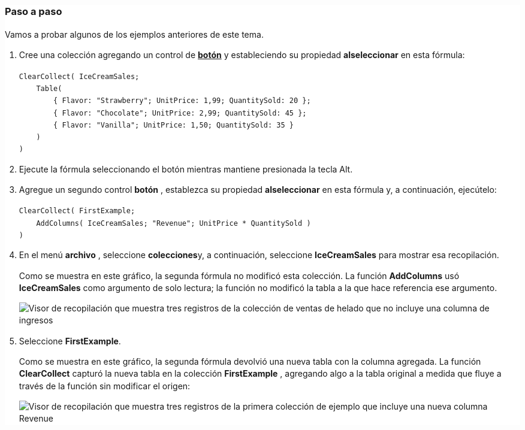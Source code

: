 ### <a name="step-by-step"></a>Paso a paso

Vamos a probar algunos de los ejemplos anteriores de este tema.  

1. Cree una colección agregando un control de **[botón](../controls/control-button.md)** y estableciendo su propiedad **alseleccionar** en esta fórmula:

    ```powerapps-comma
    ClearCollect( IceCreamSales; 
        Table(
            { Flavor: "Strawberry"; UnitPrice: 1,99; QuantitySold: 20 }; 
            { Flavor: "Chocolate"; UnitPrice: 2,99; QuantitySold: 45 };
            { Flavor: "Vanilla"; UnitPrice: 1,50; QuantitySold: 35 }
        )
    )
    ```

1. Ejecute la fórmula seleccionando el botón mientras mantiene presionada la tecla Alt.

1. Agregue un segundo control **botón** , establezca su propiedad **alseleccionar** en esta fórmula y, a continuación, ejecútelo:

    ```powerapps-comma
    ClearCollect( FirstExample; 
        AddColumns( IceCreamSales; "Revenue"; UnitPrice * QuantitySold )
    ) 
    ```
1. En el menú **archivo** , seleccione **colecciones**y, a continuación, seleccione **IceCreamSales** para mostrar esa recopilación.
 
    Como se muestra en este gráfico, la segunda fórmula no modificó esta colección. La función **AddColumns** usó **IceCreamSales** como argumento de solo lectura; la función no modificó la tabla a la que hace referencia ese argumento.
    
    ![Visor de recopilación que muestra tres registros de la colección de ventas de helado que no incluye una columna de ingresos](media/function-table-shaping/ice-cream-sales-collection.png)

1. Seleccione **FirstExample**.

    Como se muestra en este gráfico, la segunda fórmula devolvió una nueva tabla con la columna agregada. La función **ClearCollect** capturó la nueva tabla en la colección **FirstExample** , agregando algo a la tabla original a medida que fluye a través de la función sin modificar el origen:

    ![Visor de recopilación que muestra tres registros de la primera colección de ejemplo que incluye una nueva columna Revenue](media/function-table-shaping/first-example-collection.png)
